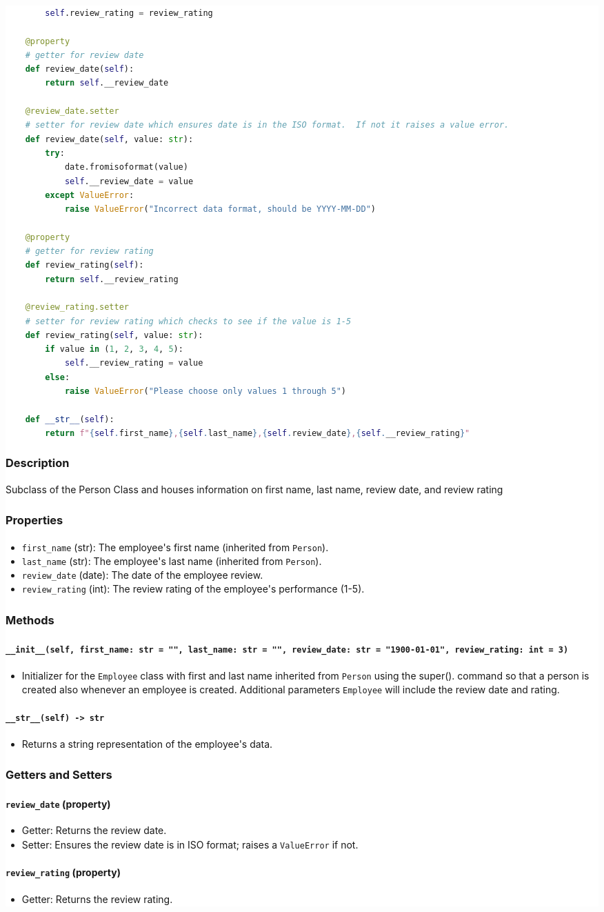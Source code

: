 ```python
        self.review_rating = review_rating

    @property
    # getter for review date
    def review_date(self):
        return self.__review_date

    @review_date.setter
    # setter for review date which ensures date is in the ISO format.  If not it raises a value error.
    def review_date(self, value: str):
        try:
            date.fromisoformat(value)
            self.__review_date = value
        except ValueError:
            raise ValueError("Incorrect data format, should be YYYY-MM-DD")

    @property
    # getter for review rating
    def review_rating(self):
        return self.__review_rating

    @review_rating.setter
    # setter for review rating which checks to see if the value is 1-5
    def review_rating(self, value: str):
        if value in (1, 2, 3, 4, 5):
            self.__review_rating = value
        else:
            raise ValueError("Please choose only values 1 through 5")

    def __str__(self):
        return f"{self.first_name},{self.last_name},{self.review_date},{self.__review_rating}"

```
### Description
Subclass of the Person Class and houses information on first name, last name, review date, and review rating
### Properties
- `first_name` (str): The employee's first name (inherited from `Person`).
- `last_name` (str): The employee's last name (inherited from `Person`).
- `review_date` (date): The date of the employee review.
- `review_rating` (int): The review rating of the employee's performance (1-5).
### Methods
#### `__init__(self, first_name: str = "", last_name: str = "", review_date: str = "1900-01-01", review_rating: int = 3)`
- Initializer for the `Employee` class with first and last name inherited from `Person` using the super(). command so that
a person is created also whenever an employee is created.  Additional parameters  `Employee` will include the
review date and rating.
#### `__str__(self) -> str`
- Returns a string representation of the employee's data.
### Getters and Setters
#### `review_date` (property)
- Getter: Returns the review date.
- Setter: Ensures the review date is in ISO format; raises a `ValueError` if not.
#### `review_rating` (property)
- Getter: Returns the review rating.